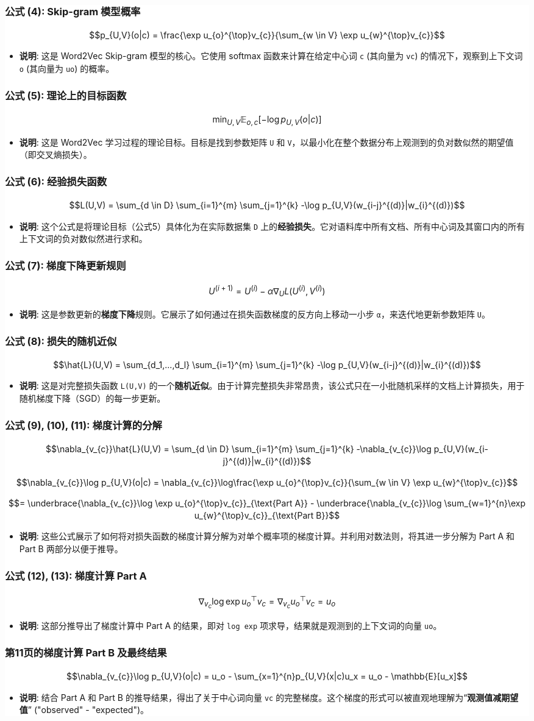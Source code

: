 ### 公式 (4): Skip-gram 模型概率

$$p_{U,V}(o|c) = \frac{\exp u_{o}^{\top}v_{c}}{\sum_{w \in V} \exp u_{w}^{\top}v_{c}}$$

* **说明**: 这是 Word2Vec Skip-gram 模型的核心。它使用 softmax 函数来计算在给定中心词 `c` (其向量为 `vc`) 的情况下，观察到上下文词 `o` (其向量为 `uo`) 的概率。

### 公式 (5): 理论上的目标函数

$$\min_{U,V} \mathbb{E}_{o,c}[-\log p_{U,V}(o|c)]$$

* **说明**: 这是 Word2Vec 学习过程的理论目标。目标是找到参数矩阵 `U` 和 `V`，以最小化在整个数据分布上观测到的负对数似然的期望值（即交叉熵损失）。

### 公式 (6): 经验损失函数

$$L(U,V) = \sum_{d \in D} \sum_{i=1}^{m} \sum_{j=1}^{k} -\log p_{U,V}(w_{i-j}^{(d)}|w_{i}^{(d)})$$

* **说明**: 这个公式是将理论目标（公式5）具体化为在实际数据集 `D` 上的**经验损失**。它对语料库中所有文档、所有中心词及其窗口内的所有上下文词的负对数似然进行求和。

### 公式 (7): 梯度下降更新规则

$$U^{(i+1)} = U^{(i)} - \alpha \nabla_{U}L(U^{(i)}, V^{(i)})$$

* **说明**: 这是参数更新的**梯度下降**规则。它展示了如何通过在损失函数梯度的反方向上移动一小步 `α`，来迭代地更新参数矩阵 `U`。

### 公式 (8): 损失的随机近似

$$\hat{L}(U,V) = \sum_{d_1,...,d_l} \sum_{i=1}^{m} \sum_{j=1}^{k} -\log p_{U,V}(w_{i-j}^{(d)}|w_{i}^{(d)})$$

* **说明**: 这是对完整损失函数 `L(U,V)` 的一个**随机近似**。由于计算完整损失非常昂贵，该公式只在一小批随机采样的文档上计算损失，用于随机梯度下降（SGD）的每一步更新。

### 公式 (9), (10), (11): 梯度计算的分解

$$\nabla_{v_{c}}\hat{L}(U,V) = \sum_{d \in D} \sum_{i=1}^{m} \sum_{j=1}^{k} -\nabla_{v_{c}}\log p_{U,V}(w_{i-j}^{(d)}|w_{i}^{(d)})$$

$$\nabla_{v_{c}}\log p_{U,V}(o|c) = \nabla_{v_{c}}\log\frac{\exp u_{o}^{\top}v_{c}}{\sum_{w \in V} \exp u_{w}^{\top}v_{c}}$$

$$= \underbrace{\nabla_{v_{c}}\log \exp u_{o}^{\top}v_{c}}_{\text{Part A}} - \underbrace{\nabla_{v_{c}}\log \sum_{w=1}^{n}\exp u_{w}^{\top}v_{c}}_{\text{Part B}}$$

* **说明**: 这些公式展示了如何将对损失函数的梯度计算分解为对单个概率项的梯度计算。并利用对数法则，将其进一步分解为 Part A 和 Part B 两部分以便于推导。

### 公式 (12), (13): 梯度计算 Part A

$$\nabla_{v_{c}}\log \exp u_{o}^{\top}v_{c} = \nabla_{v_{c}} u_{o}^{\top}v_{c} = u_o$$

* **说明**: 这部分推导出了梯度计算中 Part A 的结果，即对 `log exp` 项求导，结果就是观测到的上下文词的向量 `uo`。

### 第11页的梯度计算 Part B 及最终结果

$$\nabla_{v_{c}}\log p_{U,V}(o|c) = u_o - \sum_{x=1}^{n}p_{U,V}(x|c)u_x = u_o - \mathbb{E}[u_x]$$

* **说明**: 结合 Part A 和 Part B 的推导结果，得出了关于中心词向量 `vc` 的完整梯度。这个梯度的形式可以被直观地理解为“**观测值减期望值**” ("observed" - "expected")。
